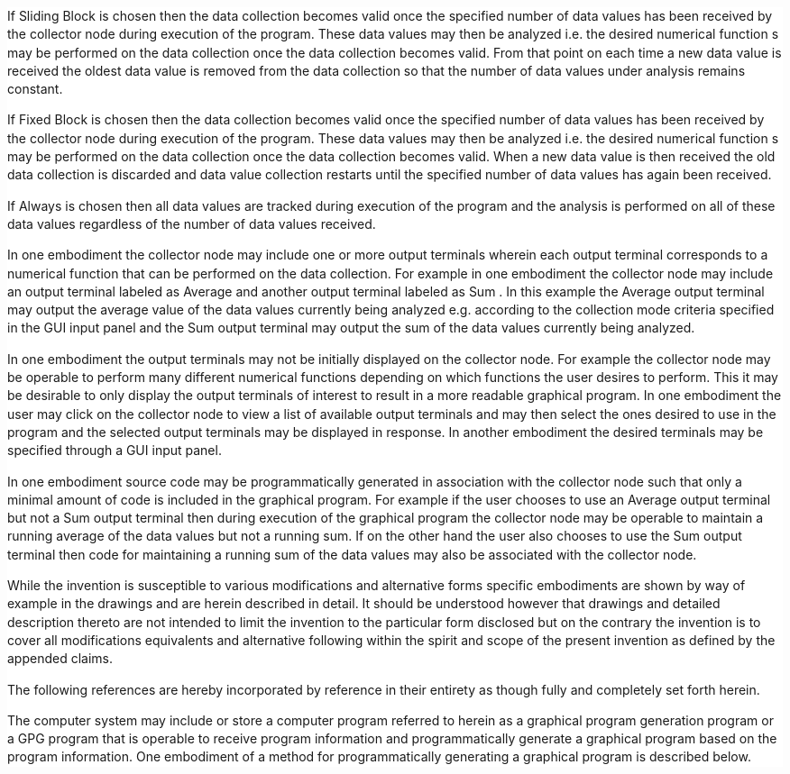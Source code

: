 If Sliding Block is chosen then the data collection becomes valid once the specified number of data values has been received by the collector node during execution of the program. These data values may then be analyzed i.e. the desired numerical function s may be performed on the data collection once the data collection becomes valid. From that point on each time a new data value is received the oldest data value is removed from the data collection so that the number of data values under analysis remains constant.

If Fixed Block is chosen then the data collection becomes valid once the specified number of data values has been received by the collector node during execution of the program. These data values may then be analyzed i.e. the desired numerical function s may be performed on the data collection once the data collection becomes valid. When a new data value is then received the old data collection is discarded and data value collection restarts until the specified number of data values has again been received.

If Always is chosen then all data values are tracked during execution of the program and the analysis is performed on all of these data values regardless of the number of data values received.

In one embodiment the collector node may include one or more output terminals wherein each output terminal corresponds to a numerical function that can be performed on the data collection. For example in one embodiment the collector node may include an output terminal labeled as Average and another output terminal labeled as Sum . In this example the Average output terminal may output the average value of the data values currently being analyzed e.g. according to the collection mode criteria specified in the GUI input panel and the Sum output terminal may output the sum of the data values currently being analyzed.

In one embodiment the output terminals may not be initially displayed on the collector node. For example the collector node may be operable to perform many different numerical functions depending on which functions the user desires to perform. This it may be desirable to only display the output terminals of interest to result in a more readable graphical program. In one embodiment the user may click on the collector node to view a list of available output terminals and may then select the ones desired to use in the program and the selected output terminals may be displayed in response. In another embodiment the desired terminals may be specified through a GUI input panel.

In one embodiment source code may be programmatically generated in association with the collector node such that only a minimal amount of code is included in the graphical program. For example if the user chooses to use an Average output terminal but not a Sum output terminal then during execution of the graphical program the collector node may be operable to maintain a running average of the data values but not a running sum. If on the other hand the user also chooses to use the Sum output terminal then code for maintaining a running sum of the data values may also be associated with the collector node.

While the invention is susceptible to various modifications and alternative forms specific embodiments are shown by way of example in the drawings and are herein described in detail. It should be understood however that drawings and detailed description thereto are not intended to limit the invention to the particular form disclosed but on the contrary the invention is to cover all modifications equivalents and alternative following within the spirit and scope of the present invention as defined by the appended claims.

The following references are hereby incorporated by reference in their entirety as though fully and completely set forth herein.

The computer system may include or store a computer program referred to herein as a graphical program generation program or a GPG program that is operable to receive program information and programmatically generate a graphical program based on the program information. One embodiment of a method for programmatically generating a graphical program is described below.
